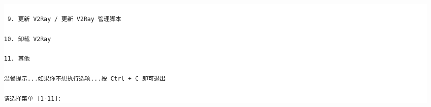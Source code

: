  ```ssh

  9. 更新 V2Ray / 更新 V2Ray 管理脚本

 10. 卸载 V2Ray

 11. 其他

温馨提示...如果你不想执行选项...按 Ctrl + C 即可退出

请选择菜单 [1-11]:
 ```







